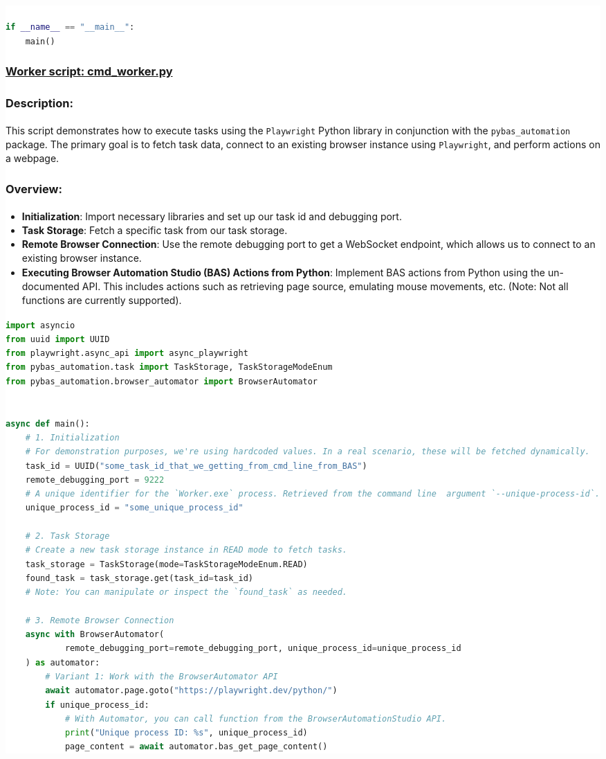```python

if __name__ == "__main__":
    main()
```

### [Worker script: cmd_worker.py](https://github.com/sergerdn/py-bas-automation/blob/develop/cmd_worker.py)

### Description:

This script demonstrates how to execute tasks using the `Playwright` Python library in conjunction with the
`pybas_automation` package. The primary goal is to fetch task data, connect to an existing browser instance using
`Playwright`, and perform actions on a webpage.

### Overview:

- **Initialization**: Import necessary libraries and set up our task id and debugging port.
- **Task Storage**: Fetch a specific task from our task storage.
- **Remote Browser Connection**: Use the remote debugging port to get a WebSocket endpoint, which allows us to connect
  to an existing browser instance.
- **Executing Browser Automation Studio (BAS) Actions from Python**: Implement BAS actions from Python using the
  un-documented API. This includes actions such as retrieving page source, emulating mouse movements, etc. (Note: Not
  all functions are currently supported).

```python
import asyncio
from uuid import UUID
from playwright.async_api import async_playwright
from pybas_automation.task import TaskStorage, TaskStorageModeEnum
from pybas_automation.browser_automator import BrowserAutomator


async def main():
    # 1. Initialization
    # For demonstration purposes, we're using hardcoded values. In a real scenario, these will be fetched dynamically.
    task_id = UUID("some_task_id_that_we_getting_from_cmd_line_from_BAS")
    remote_debugging_port = 9222
    # A unique identifier for the `Worker.exe` process. Retrieved from the command line  argument `--unique-process-id`.
    unique_process_id = "some_unique_process_id"

    # 2. Task Storage
    # Create a new task storage instance in READ mode to fetch tasks.
    task_storage = TaskStorage(mode=TaskStorageModeEnum.READ)
    found_task = task_storage.get(task_id=task_id)
    # Note: You can manipulate or inspect the `found_task` as needed.

    # 3. Remote Browser Connection
    async with BrowserAutomator(
            remote_debugging_port=remote_debugging_port, unique_process_id=unique_process_id
    ) as automator:
        # Variant 1: Work with the BrowserAutomator API
        await automator.page.goto("https://playwright.dev/python/")
        if unique_process_id:
            # With Automator, you can call function from the BrowserAutomationStudio API.
            print("Unique process ID: %s", unique_process_id)
            page_content = await automator.bas_get_page_content()

```